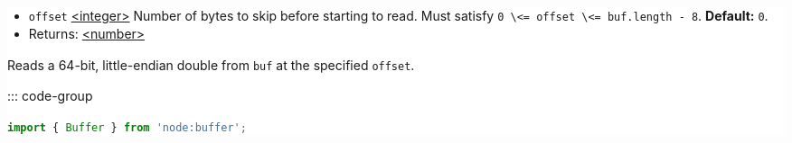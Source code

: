 - `offset` [\<integer\>](https://developer.mozilla.org/en-US/docs/Web/JavaScript/Data_structures#Number_type) Number of bytes to skip before starting to read. Must satisfy `0 \<= offset \<= buf.length - 8`. **Default:** `0`.
- Returns: [\<number\>](https://developer.mozilla.org/en-US/docs/Web/JavaScript/Data_structures#Number_type)

Reads a 64-bit, little-endian double from `buf` at the specified `offset`.



::: code-group
```js [ESM]
import { Buffer } from 'node:buffer';

